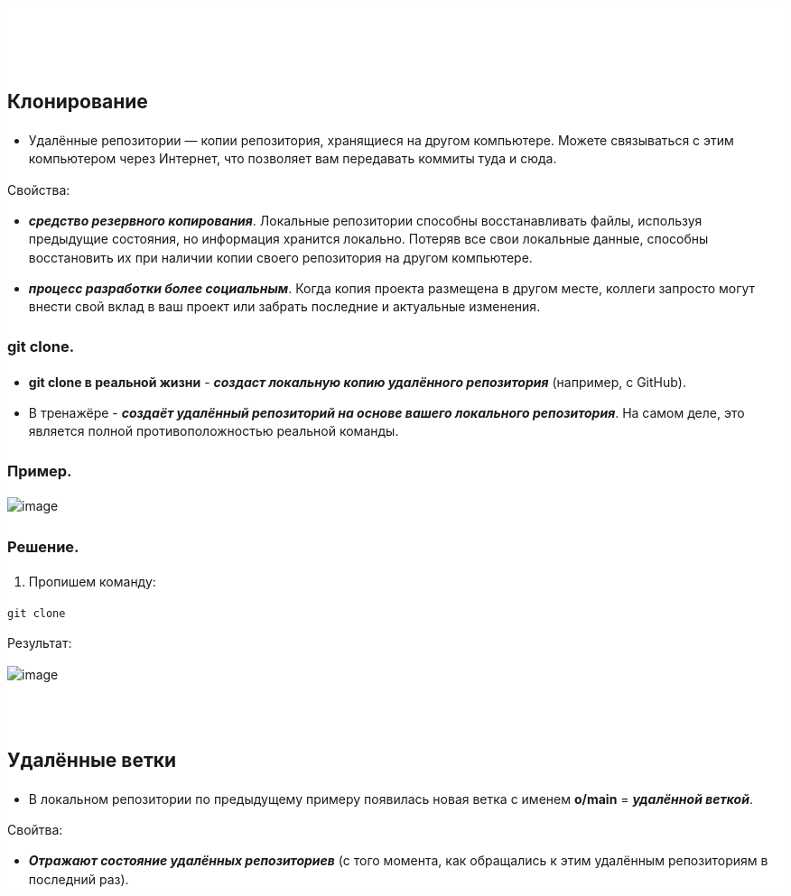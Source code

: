 <br>

<br>

<br>

## <a id ="title17">Клонирование</a>

* Удалённые репозитории — копии репозитория, хранящиеся на другом компьютере. Можете связываться с этим компьютером через Интернет, что позволяет вам передавать коммиты туда и сюда.

Свойства:

* ***средство резервного копирования***. Локальные репозитории способны восстанавливать файлы, используя предыдущие состояния, но информация хранится локально. Потеряв все свои локальные данные, способны восстановить их при наличии копии своего репозитория на другом компьютере.

* ***процесс разработки более социальным***. Когда копия проекта размещена в другом месте, коллеги запросто могут внести свой вклад в ваш проект или забрать последние и актуальные изменения.

### git clone.

* **git clone в реальной жизни** - ***создаст локальную копию удалённого репозитория*** (например, с GitHub).

* В тренажёре - ***создаёт удалённый репозиторий на основе вашего локального репозитория***. На самом деле, это является полной противоположностью реальной команды.

### Пример.

<img width="128" height="189" alt="image" src="https://github.com/user-attachments/assets/5cea807c-b6c2-4f9d-94b2-d239a6f3db82" />

### Решение.

1. Пропишем команду:
```
git clone
```
Результат:

<img width="314" height="182" alt="image" src="https://github.com/user-attachments/assets/71a71bec-063f-4b22-9a7d-6858a94b61d4" />

<br>

<br>

<br>

## <a id ="title18">Удалённые ветки</a>

* В локальном репозитории по предыдущему примеру появилась новая ветка с именем **o/main** = ***удалённой веткой***.

Свойтва:

* ***Отражают состояние удалённых репозиториев*** (с того момента, как обращались к этим удалённым репозиториям в последний раз).
